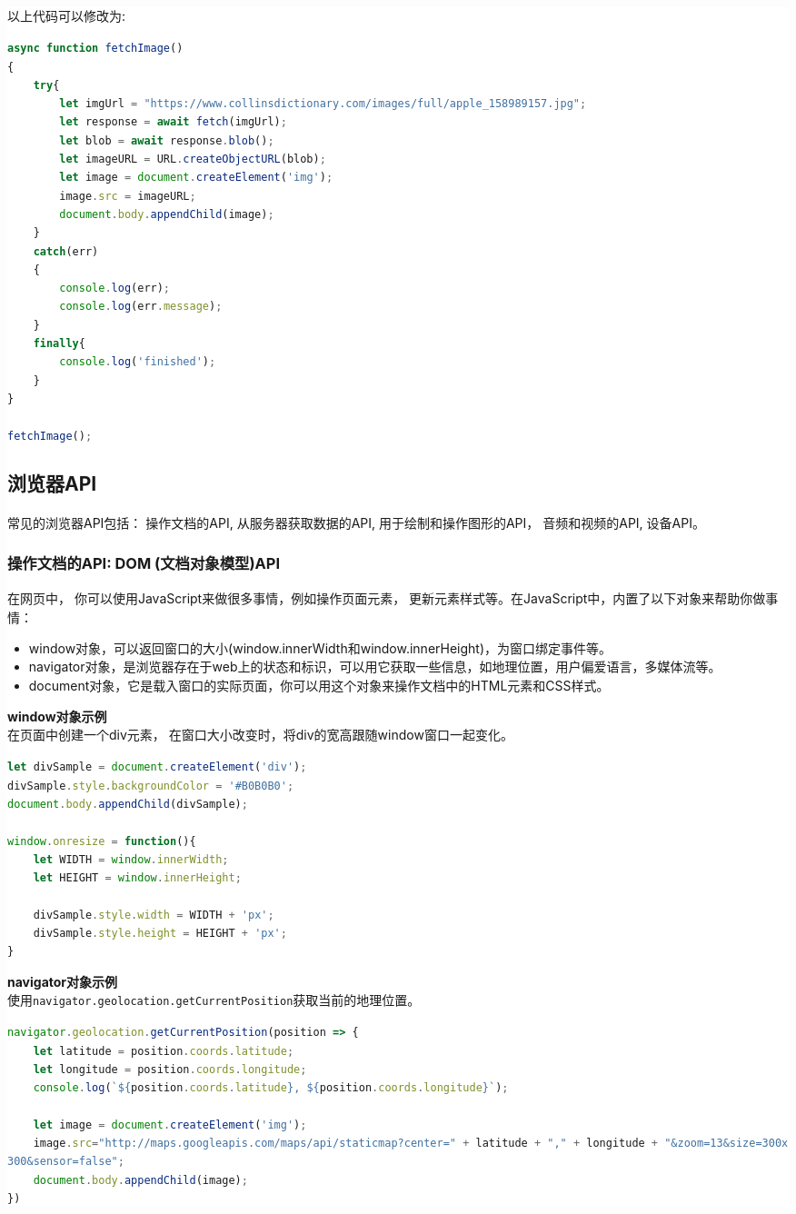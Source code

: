 以上代码可以修改为:
```javascript
async function fetchImage()
{
    try{
        let imgUrl = "https://www.collinsdictionary.com/images/full/apple_158989157.jpg";
        let response = await fetch(imgUrl);
        let blob = await response.blob();
        let imageURL = URL.createObjectURL(blob);
        let image = document.createElement('img');
        image.src = imageURL;
        document.body.appendChild(image);
    }
    catch(err)
    {
        console.log(err);
        console.log(err.message);
    }
    finally{
        console.log('finished');
    }
}

fetchImage();
```

## 浏览器API
常见的浏览器API包括： 操作文档的API, 从服务器获取数据的API, 用于绘制和操作图形的API， 音频和视频的API, 设备API。

### 操作文档的API: DOM (文档对象模型)API
在网页中， 你可以使用JavaScript来做很多事情，例如操作页面元素， 更新元素样式等。在JavaScript中，内置了以下对象来帮助你做事情：
- window对象，可以返回窗口的大小(window.innerWidth和window.innerHeight)，为窗口绑定事件等。
- navigator对象，是浏览器存在于web上的状态和标识，可以用它获取一些信息，如地理位置，用户偏爱语言，多媒体流等。
- document对象，它是载入窗口的实际页面，你可以用这个对象来操作文档中的HTML元素和CSS样式。 

**window对象示例**  
在页面中创建一个div元素， 在窗口大小改变时，将div的宽高跟随window窗口一起变化。
```javascript
let divSample = document.createElement('div');
divSample.style.backgroundColor = '#B0B0B0';
document.body.appendChild(divSample);

window.onresize = function(){
    let WIDTH = window.innerWidth;
    let HEIGHT = window.innerHeight;
    
    divSample.style.width = WIDTH + 'px';
    divSample.style.height = HEIGHT + 'px';
}
```

**navigator对象示例**  
使用`navigator.geolocation.getCurrentPosition`获取当前的地理位置。
```javascript
navigator.geolocation.getCurrentPosition(position => {
    let latitude = position.coords.latitude;
    let longitude = position.coords.longitude;
    console.log(`${position.coords.latitude}, ${position.coords.longitude}`);

    let image = document.createElement('img');
    image.src="http://maps.googleapis.com/maps/api/staticmap?center=" + latitude + "," + longitude + "&zoom=13&size=300x300&sensor=false";
    document.body.appendChild(image);
})
```